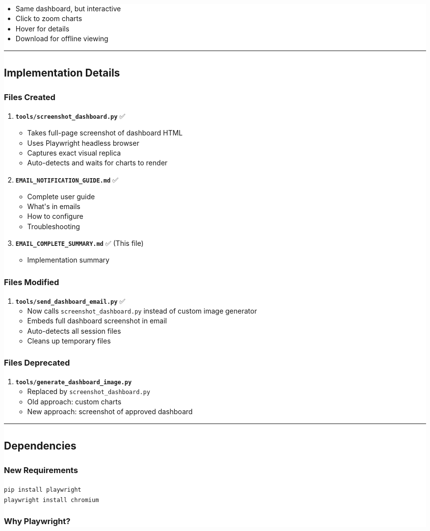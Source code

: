 - Same dashboard, but interactive
- Click to zoom charts
- Hover for details
- Download for offline viewing

---

## Implementation Details

### Files Created

1. **`tools/screenshot_dashboard.py`** ✅
   - Takes full-page screenshot of dashboard HTML
   - Uses Playwright headless browser
   - Captures exact visual replica
   - Auto-detects and waits for charts to render

2. **`EMAIL_NOTIFICATION_GUIDE.md`** ✅
   - Complete user guide
   - What's in emails
   - How to configure
   - Troubleshooting

3. **`EMAIL_COMPLETE_SUMMARY.md`** ✅ (This file)
   - Implementation summary

### Files Modified

1. **`tools/send_dashboard_email.py`** ✅
   - Now calls `screenshot_dashboard.py` instead of custom image generator
   - Embeds full dashboard screenshot in email
   - Auto-detects all session files
   - Cleans up temporary files

### Files Deprecated

1. **`tools/generate_dashboard_image.py`**
   - Replaced by `screenshot_dashboard.py`
   - Old approach: custom charts
   - New approach: screenshot of approved dashboard

---

## Dependencies

### New Requirements

```bash
pip install playwright
playwright install chromium
```

### Why Playwright?

